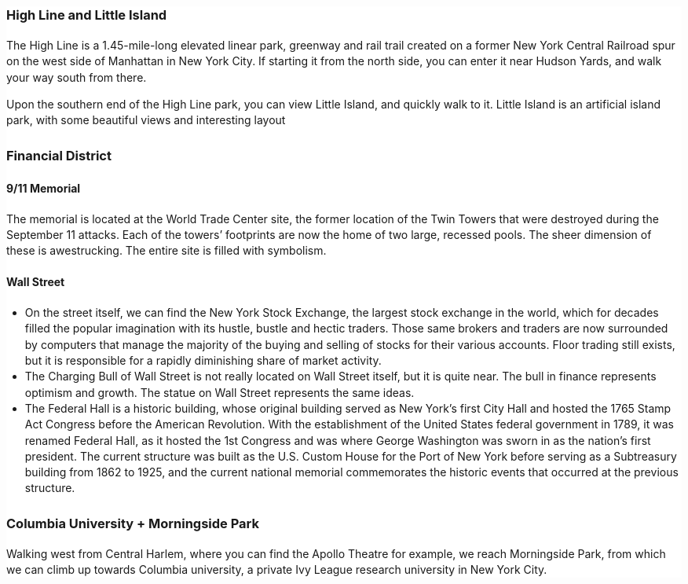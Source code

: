 <div class="image-mosaic">
<div class="image-mosaic-card image-mosaic-card-tall image-mosaic-card-wide"></div>
<div class="image-mosaic-card image-mosaic-card-tall"></div>
<div class="image-mosaic-card"></div>
<div class="image-mosaic-card"></div>
<div class="image-mosaic-card image-mosaic-card-tall"></div>
<div class="image-mosaic-card"></div>
<div class="image-mosaic-card"></div>
</div>
<h3 id="high-line-and-little-island">High Line and Little Island</h3>
<p>The High Line is a 1.45-mile-long elevated linear park, greenway and rail trail created on a former New York Central Railroad spur on the west side of Manhattan in New York City. If starting it from the north side, you can enter it near Hudson Yards, and walk your way south from there.</p>
<p>Upon the southern end of the High Line park, you can view Little Island, and quickly walk to it. Little Island is an artificial island park, with some beautiful views and interesting layout</p>
<div class="image-mosaic">
<div class="image-mosaic-card image-mosaic-card-tall image-mosaic-card-wide"></div>
<div class="image-mosaic-card"></div>
<div class="image-mosaic-card"></div>
</div>
<h3 id="financial-district">Financial District</h3>
<h4 id="memorial">9/11 Memorial</h4>
<p>The memorial is located at the World Trade Center site, the former location of the Twin Towers that were destroyed during the September 11 attacks. Each of the towers’ footprints are now the home of two large, recessed pools. The sheer dimension of these is awestrucking. The entire site is filled with symbolism.</p>
<div class="image-mosaic">
<div class="image-mosaic-card image-mosaic-card-tall image-mosaic-card-wide"></div>
<div class="image-mosaic-card image-mosaic-card-tall"></div>
<div class="image-mosaic-card"></div>
<div class="image-mosaic-card"></div>
</div>
<h4 id="wall-street">Wall Street</h4>
<ul>
<li>On the street itself, we can find the  New York Stock Exchange, the largest stock exchange in the world, which for decades filled the popular imagination with its hustle, bustle and hectic traders. Those same brokers and traders are now surrounded by computers that manage the majority of the buying and selling of stocks for their various accounts. Floor trading still exists, but it is responsible for a rapidly diminishing share of market activity.</li>
<li>The Charging Bull of Wall Street is not really located on Wall Street itself, but it is quite near. The bull in finance represents optimism and growth. The statue on Wall Street represents the same ideas.</li>
<li>The Federal Hall is a historic building, whose original building served as New York’s first City Hall and hosted the 1765 Stamp Act Congress before the American Revolution. With the establishment of the United States federal government in 1789, it was renamed Federal Hall, as it hosted the 1st Congress and was where George Washington was sworn in as the nation’s first president. The current structure was built as the U.S. Custom House for the Port of New York before serving as a Subtreasury building from 1862 to 1925, and the current national memorial commemorates the historic events that occurred at the previous structure.</li>
</ul>
<div class="image-mosaic">
<div class="image-mosaic-card image-mosaic-card-tall"></div>
<div class="image-mosaic-card image-mosaic-card-tall"></div>
<div class="image-mosaic-card image-mosaic-card-wide"></div>
</div>
<h3 id="columbia-university--morningside-park">Columbia University + Morningside Park</h3>
<p>Walking west from Central Harlem, where you can find the Apollo Theatre for example, we reach Morningside Park, from which we can climb up towards Columbia university, a private Ivy League research university in New York City.</p>
<div class="image-mosaic">
<div class="image-mosaic-card image-mosaic-card-tall image-mosaic-card-wide"></div>
<div class="image-mosaic-card image-mosaic-card-tall"></div>
<div class="image-mosaic-card"></div>
<div class="image-mosaic-card"></div>